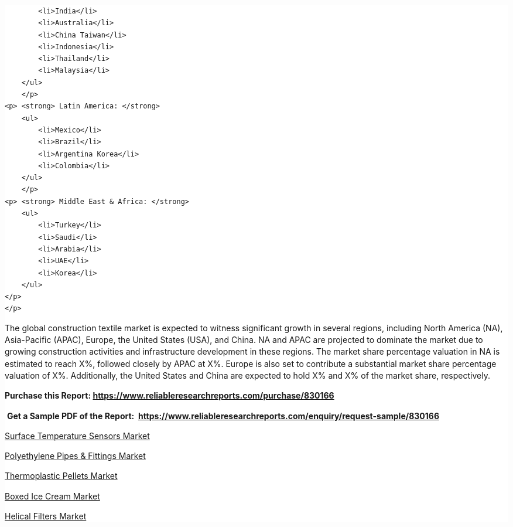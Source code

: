             <li>India</li>
            <li>Australia</li>
            <li>China Taiwan</li>
            <li>Indonesia</li>
            <li>Thailand</li>
            <li>Malaysia</li>
        </ul>
        </p> 
    <p> <strong> Latin America: </strong>
        <ul>
            <li>Mexico</li>
            <li>Brazil</li>
            <li>Argentina Korea</li>
            <li>Colombia</li>
        </ul>
        </p> 
    <p> <strong> Middle East & Africa: </strong>
        <ul>
            <li>Turkey</li>
            <li>Saudi</li>
            <li>Arabia</li>
            <li>UAE</li>
            <li>Korea</li>
        </ul>
    </p>
    </p>
<p><p>The global construction textile market is expected to witness significant growth in several regions, including North America (NA), Asia-Pacific (APAC), Europe, the United States (USA), and China. NA and APAC are projected to dominate the market due to growing construction activities and infrastructure development in these regions. The market share percentage valuation in NA is estimated to reach X%, followed closely by APAC at X%. Europe is also set to contribute a substantial market share percentage valuation of X%. Additionally, the United States and China are expected to hold X% and X% of the market share, respectively.</p></p>
<p><strong>Purchase this Report: <a href="https://www.reliableresearchreports.com/purchase/830166">https://www.reliableresearchreports.com/purchase/830166</a></strong></p>
<p>&nbsp;<strong>Get a Sample PDF of the Report:&nbsp;&nbsp;<a href="https://www.reliableresearchreports.com/enquiry/request-sample/830166">https://www.reliableresearchreports.com/enquiry/request-sample/830166</a></strong></p>
<p><strong></strong></p>
<p><p><a href="https://medium.com/@tammyfreeman2022/decoding-surface-temperature-sensors-market-metrics-market-share-trends-and-growth-patterns-a6f27ce65630">Surface Temperature Sensors Market</a></p><p><a href="https://github.com/Chiragrp23/Market-Research-Report-List-1/blob/main/polyethylene-pipes-fittings-market.md">Polyethylene Pipes & Fittings Market</a></p><p><a href="https://github.com/Chiragrp24/Market-Research-Report-List-1/blob/main/thermoplastic-pellets-market.md">Thermoplastic Pellets Market</a></p><p><a href="https://medium.com/@peatebilly85475/boxed-ice-cream-market-trends-and-market-analysis-forecasted-for-period-2023-2030-ea5c75eb7b50">Boxed Ice Cream Market</a></p><p><a href="https://medium.com/@samanthareed1916/helical-filters-market-size-market-outlook-and-market-forecast-2023-to-2030-9b1e522fc9e6">Helical Filters Market</a></p></p>